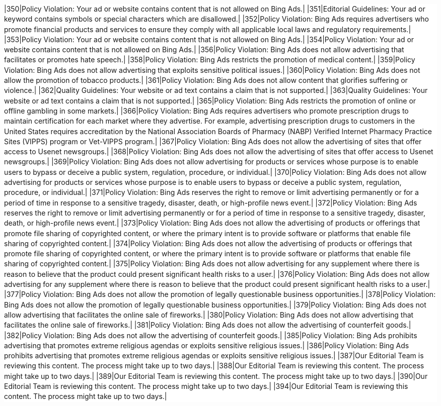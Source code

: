 |350|Policy Violation: Your ad or website contains content that is not allowed on Bing Ads.|
|351|Editorial Guidelines: Your ad or keyword contains symbols or special characters which are disallowed.|
|352|Policy Violation: Bing Ads requires advertisers who promote financial products and services to ensure they comply with all applicable local laws and regulatory requirements.|
|353|Policy Violation: Your ad or website contains content that is not allowed on Bing Ads.|
|354|Policy Violation: Your ad or website contains content that is not allowed on Bing Ads.|
|356|Policy Violation: Bing Ads does not allow advertising that facilitates or promotes hate speech.|
|358|Policy Violation: Bing Ads restricts the promotion of medical content.|
|359|Policy Violation: Bing Ads does not allow advertising that exploits sensitive political issues.|
|360|Policy Violation: Bing Ads does not allow the promotion of tobacco products.|
|361|Policy Violation: Bing Ads does not allow content that glorifies suffering or violence.|
|362|Quality Guidelines: Your website or ad text contains a claim that is not supported.|
|363|Quality Guidelines: Your website or ad text contains a claim that is not supported.|
|365|Policy Violation: Bing Ads restricts the promotion of online or offline gambling in some markets.|
|366|Policy Violation: Bing Ads requires advertisers who promote prescription drugs to maintain certification for each market where they advertise. For example, advertising prescription drugs to customers in the United States requires accreditation by the National Association Boards of Pharmacy (NABP) Verified Internet Pharmacy Practice Sites (VIPPS) program or Vet-VIPPS program.|
|367|Policy Violation: Bing Ads does not allow the advertising of sites that offer access to Usenet newsgroups.|
|368|Policy Violation: Bing Ads does not allow the advertising of sites that offer access to Usenet newsgroups.|
|369|Policy Violation: Bing Ads does not allow advertising for products or services whose purpose is to enable users to bypass or deceive a public system, regulation, procedure, or individual.|
|370|Policy Violation: Bing Ads does not allow advertising for products or services whose purpose is to enable users to bypass or deceive a public system, regulation, procedure, or individual.|
|371|Policy Violation: Bing Ads reserves the right to remove or limit advertising permanently or for a period of time in response to a sensitive tragedy, disaster, death, or high-profile news event.|
|372|Policy Violation: Bing Ads reserves the right to remove or limit advertising permanently or for a period of time in response to a sensitive tragedy, disaster, death, or high-profile news event.|
|373|Policy Violation: Bing Ads does not allow the advertising of products or offerings that promote file sharing of copyrighted content, or where the primary intent is to provide software or platforms that enable file sharing of copyrighted content.|
|374|Policy Violation: Bing Ads does not allow the advertising of products or offerings that promote file sharing of copyrighted content, or where the primary intent is to provide software or platforms that enable file sharing of copyrighted content.|
|375|Policy Violation: Bing Ads does not allow advertising for any supplement where there is reason to believe that the product could present significant health risks to a user.|
|376|Policy Violation: Bing Ads does not allow advertising for any supplement where there is reason to believe that the product could present significant health risks to a user.|
|377|Policy Violation: Bing Ads does not allow the promotion of legally questionable business opportunities.|
|378|Policy Violation: Bing Ads does not allow the promotion of legally questionable business opportunities.|
|379|Policy Violation: Bing Ads does not allow advertising that facilitates the online sale of fireworks.|
|380|Policy Violation: Bing Ads does not allow advertising that facilitates the online sale of fireworks.|
|381|Policy Violation: Bing Ads does not allow the advertising of counterfeit goods.|
|382|Policy Violation: Bing Ads does not allow the advertising of counterfeit goods.|
|385|Policy Violation: Bing Ads prohibits advertising that promotes extreme religious agendas or exploits sensitive religious issues.|
|386|Policy Violation: Bing Ads prohibits advertising that promotes extreme religious agendas or exploits sensitive religious issues.|
|387|Our Editorial Team is reviewing this content. The process might take up to two days.|
|388|Our Editorial Team is reviewing this content. The process might take up to two days.|
|389|Our Editorial Team is reviewing this content. The process might take up to two days.|
|390|Our Editorial Team is reviewing this content. The process might take up to two days.|
|394|Our Editorial Team is reviewing this content. The process might take up to two days.|
